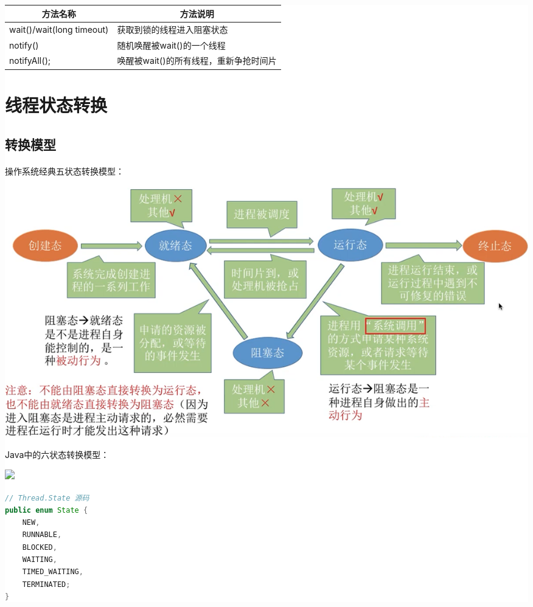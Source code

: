 | 方法名称                  | 方法说明                               |
| ------------------------- | -------------------------------------- |
| wait()/wait(long timeout) | 获取到锁的线程进入阻塞状态             |
| notify()                  | 随机唤醒被wait()的一个线程             |
| notifyAll();              | 唤醒被wait()的所有线程，重新争抢时间片 |

# 线程状态转换

## 转换模型

操作系统经典五状态转换模型：

![](深入理解Java多线程/五状态模型.png)

Java中的六状态转换模型：

![](https://imgconvert.csdnimg.cn/aHR0cHM6Ly9wMy1qdWVqaW4uYnl0ZWltZy5jb20vdG9zLWNuLWktazN1MWZicGZjcC82MjI2NTkzMzdmY2E0NDZjOGNjYjRkZTZjMjZiMTJiNX50cGx2LWszdTFmYnBmY3Atem9vbS0xLmltYWdl?x-oss-process=image/format,png)

```java
// Thread.State 源码
public enum State {
    NEW,
    RUNNABLE,
    BLOCKED,
    WAITING,
    TIMED_WAITING,
    TERMINATED;
}
```
